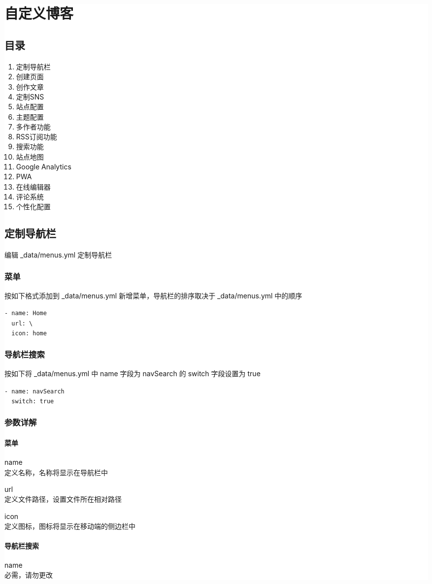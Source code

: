 # 自定义博客
## 目录
1. 定制导航栏
2. 创建页面
3. 创作文章
4. 定制SNS
5. 站点配置
6. 主题配置
7. 多作者功能
8. RSS订阅功能
9. 搜索功能
10. 站点地图
11. Google Analytics
12. PWA
13. 在线编辑器
14. 评论系统
15. 个性化配置

## 定制导航栏
编辑 _data/menus.yml 定制导航栏
### **菜单**
按如下格式添加到 _data/menus.yml 新增菜单，导航栏的排序取决于 _data/menus.yml 中的顺序
```
- name: Home
  url: \
  icon: home
```
### **导航栏搜索**
按如下将 _data/menus.yml 中 name 字段为 navSearch 的 switch 字段设置为 true 
```
- name: navSearch
  switch: true
```
### **参数详解**
#### **菜单**
 name   
定义名称，名称将显示在导航栏中

 url   
定义文件路径，设置文件所在相对路径

 icon   
定义图标，图标将显示在移动端的侧边栏中
#### **导航栏搜索**
 name   
必需，请勿更改
